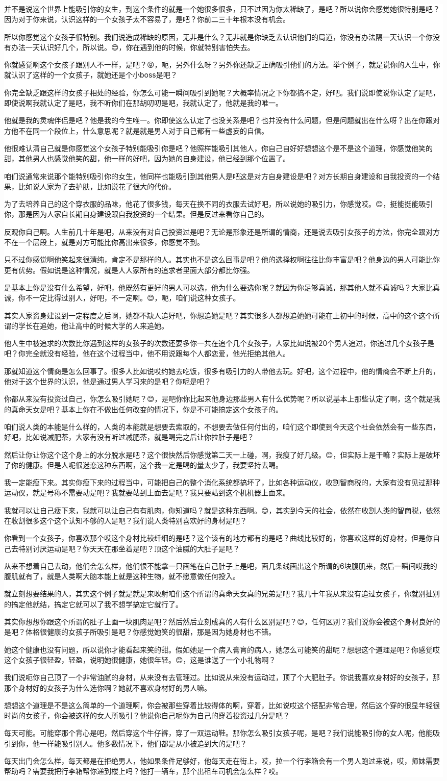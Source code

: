 并不是说这个世界上能吸引你的女生，到这个条件的就是一个她很多很多，只不过因为你太稀缺了，是吧？所以说你会感觉她很特别是吧？因为对于你来说，认识这样的一个女孩子太不容易了，是吧？你前二三十年根本没有机会。

所以你感觉这个女孩子很特别。我们说造成稀缺的原因，无非是什么？无非就是你缺乏去认识他们的局道，你没有办法隔一天认识一个你没有办法一天认识好几个，所以说。😊，你在遇到他的时候，你就特别害怕失去。

你就感觉啊这个女孩子跟别人不一样，是吧？😡，呃，另外什么呀？另外你还缺乏正确吸引他们的方法。举个例子，就是说你的人生中，你就认识了这样的一个女孩子，就她还是个小boss是吧？

你完全缺乏跟这样的女孩子相处的经验，你怎么可能一瞬间吸引到她呢？大概率情况之下你都搞不定，好吧。我们说即使说你认定了是吧，即使说啊我就认定了是吧，我不听你们在那胡叨叨是吧，我就认定了，他就是我的唯一。

他就是我的灵魂伴侣是吧？他是我的今生唯一。你即使这么认定了也没关系是吧？也并没有什么问题，但是问题就出在什么呀？出在你跟对方他不在同一个段位上，什么意思呢？就是就是男人对于自己都有一些虚妄的自信。

他很难认清自己就是你感觉这个女孩子特别能吸引你是吧？他照样能吸引其他人，你自己自好好想想这个是不是这个道理，你感觉他笑的甜，其他男人也感觉他笑的甜，他一样的好吧，因为她的自身建设，他已经到那个位置了。

咱们说通常来说那个能特别吸引你的女生，他同样也能吸引到其他男人是吧这是对方自身建设是吧？对方长期自身建设和自我投资的一个结果，比如说人家为了去护肤，比如说花了很大的代价。

为了去培养自己的这个穿衣服的品味，他花了很多钱，每天在换不同的衣服去试好吧，所以说她的吸引力，你感觉哎。😊，挺能挺能吸引你，那是因为人家自长期自身建设跟自我投资的一个结果。但是反过来看你自己的。

反观你自己啊。人生前几十年是吧，从来没有对自己投资过是吧？无论是形象还是所谓的情商，还是说去吸引女孩子的方法，你完全跟对方不在一个层段上，就是对方可能比你高出来很多，你感觉不到。

只不过你感觉啊他笑起来很清纯，肯定不是那样的人。其实也不是这么回事是吧？他的选择权啊往往比你丰富是吧？他身边的男人可能比你更有优势。假如说是这种情况，就是人人家所有的追求者里面大部分都比你强。

是基本上你是没有什么希望，好吧，他既然有更好的男人可以选，他为什么要选你呢？就因为你足够真诚，那其他人就不真诚吗？大家比真诚，你不一定比得过别人，好吧，不一定啊。😊，呃，咱们说这种女孩子。

其实人家资身建设到一定程度之后啊，她都不缺人追好吧，你想追她是吧？其实很多人都想追她她可能在上初中的时候，高中的这个这个所谓的学长在追她，他让高中的时候大学的人来追她。

他人生中被追求的次数比你遇到这样的女孩子的次数还要多你一共在追个几个女孩子，人家比如说被20个男人追过，你追过几个女孩子是吧？你完全就没有经验，他在这个过程当中，他不用说跟每个人都恋爱，他光拒绝其他人。

那就知道这个情商是怎么回事了。很多人比如说哎约她去吃饭，很多有吸引力的人带他去玩。好吧，这个过程中，他的情商会不断上升的，他对于这个世界的认识，他是通过男人学习来的是吧？你呢是吧？

你都从来没有投资过自己，你怎么吸引她呢？😊，是吧你你比起来他身边那些男人有什么优势呢？所以说基本上那些认定了啊，这个就是我的真命天女是吧？基本上你在不做出任何改变的情况下，你是不可能搞定这个女孩子的。

咱们说人类的本能是什么样的，人类的本能就是想要去索取的，不想要去做任何付出的，咱们这个即使到今天这个社会依然会有一些东西，好吧，比如说减肥茶，大家有没有听过减肥茶，就是喝完之后让你拉肚子是吧？

然后让你让你这个这个身上的水分脱水是吧？这个很快然后你感觉第二天一上碰，啊，我瘦了好几级。😊，但实际上是干嘛？实际上是破坏了你的健康。但是人呢很迷恋这种东西啊，这个我一定是喝的量太少了，我要坚持去喝。

我一定能瘦下来。其实你瘦下来的过程当中，可能把自己的整个消化系统都搞坏了，比如各种运动仪，收割智商税的，大家有没有见过那种运动仪，就是号称不需要动是吧？我就要站到上面去是吧？我只要站到这个机机器上面来。

我就可以让自己瘦下来，我就可以让自己有有肌肉，你知道吗？就是这种东西啊。😊，其实到今天的社会，依然在收割人类的智商税，依然在收割很多这个这个认知不够的人是吧？我们说人类特别喜欢好的身材是吧？

你看到一个女孩子，你喜欢那个哎这个身材比较纤细的是吧？这个该有的地方都有的是吧？曲线比较好的，你喜欢这样的好身材，但是你自己去特别讨厌运动是吧？你天天在那坐着是吧？顶这个油腻的大肚子是吧？

从来不想着自己去动，他们会怎么样，他们恨不能拿一只画笔在自己肚子上是吧，画几条线画出这个所谓的6块腹肌来，然后一瞬间哎我的腹肌就有了，就是人类啊大脑本能上就是这种生物，就不愿意做任何投入。

就立刻想要结果的人，其实这个例子就是就是来映射咱们这个所谓的真命天女真的兄弟是吧？我几十年我从来没有追过女孩子，你就别扯别的搞定他就结，搞定它就可以了我不想学搞定它就行了。

其实你想想你跟这个所谓的肚子上画一块肌肉是吧？然后然后立刻成真的人有什么区别是吧？😊，任何区别？我们说你会被这个身材良好的是吧？体格很健康的女孩子所吸引是吧？你感觉她笑的很甜，那是因为她身材也不错。

她这个健康也没有问题，所以说你才能看起来笑的甜。假如她是一个病入膏肓的病人，她怎么可能笑的甜呢？想想这个道理是吧？你感觉哎这个女孩子很轻盈，轻盈，说明她很健康，她很年轻。😊，这是谁送了一个小礼物啊？

我们说呃你自己顶了一个非常油腻的身材，从来没有去管理过。比如说从来没有运动过，顶了个大肥肚子。你说我喜欢身材好的女孩子，那那个身材好的女孩子为什么选你啊？她就不喜欢身材好的男人嘛。

想想这个道理是不是这么简单的一个道理啊，你会被那些穿着比较得体的啊，穿着，比如说哎这个搭配非常合理，然后这个穿的很显年轻很时尚的女孩子，你会被这样的女人所吸引？他说你自己呢你为自己的穿着投资过几分是吧？

每天可能。可能穿那个背心是吧，然后穿这个牛仔裤，穿了一双运动鞋。那你怎么吸引女孩子呢，是吧？我们说能吸引你的女人呢，他能吸引到你，他一样能吸引别人。他多数情况下，他们都是从小被追到大的是吧？

每天出门会怎么样，每天都是在拒绝男人，他如果条件足够好，他每天走在街上，哎，拉一个行李箱会有一个男人跑过来说，哎，师妹需要帮助吗？需要我把行李箱帮你递到楼上吗？他打一辆车，那个出租车司机会怎么样？哎。
